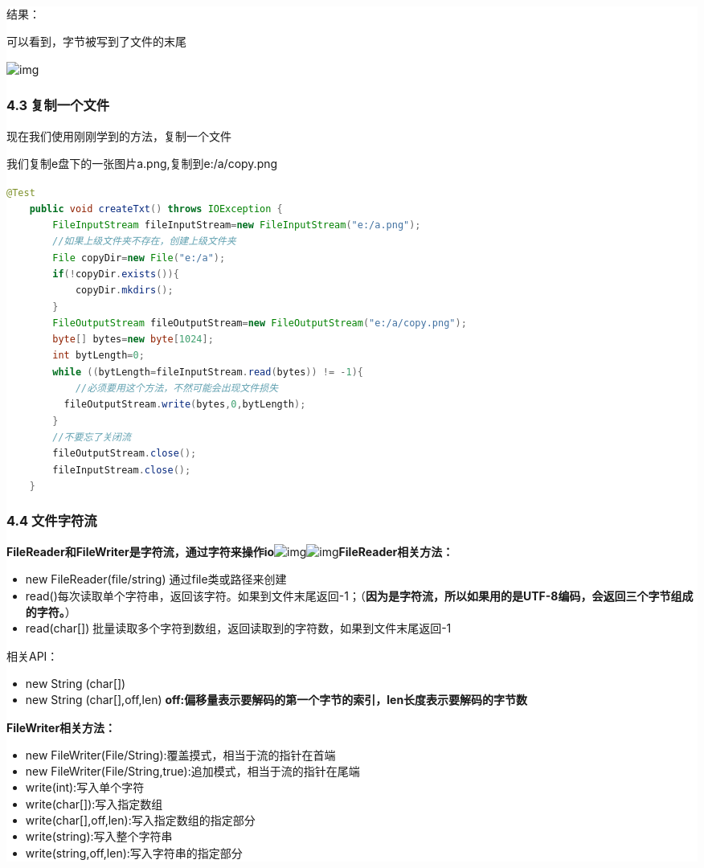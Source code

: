 结果：

可以看到，字节被写到了文件的末尾


![img](https://img-blog.csdnimg.cn/img_convert/4eaa51a63c74d8456cb9c1c183007971.png)

### 4.3 复制一个文件

现在我们使用刚刚学到的方法，复制一个文件

我们复制e盘下的一张图片a.png,复制到e:/a/copy.png

```java
@Test
    public void createTxt() throws IOException {
        FileInputStream fileInputStream=new FileInputStream("e:/a.png");
        //如果上级文件夹不存在，创建上级文件夹
        File copyDir=new File("e:/a");
        if(!copyDir.exists()){
            copyDir.mkdirs();
        }
        FileOutputStream fileOutputStream=new FileOutputStream("e:/a/copy.png");
        byte[] bytes=new byte[1024];
        int bytLength=0;
        while ((bytLength=fileInputStream.read(bytes)) != -1){
            //必须要用这个方法，不然可能会出现文件损失
          fileOutputStream.write(bytes,0,bytLength);
        }
        //不要忘了关闭流
        fileOutputStream.close();
        fileInputStream.close();
    }
```

### 4.4 文件字符流



**FileReader和FileWriter是字符流，通过字符来操作io**![img](https://img-blog.csdnimg.cn/img_convert/74b302c8e8285c1c75a9cd4e2202cce0.png)![img](https://img-blog.csdnimg.cn/img_convert/4026a116b7de251b0b2fb3004969ace2.png)**FileReader相关方法：**

- new FileReader(file/string) 通过file类或路径来创建
- read()每次读取单个字符串，返回该字符。如果到文件末尾返回-1；（**因为是字符流，所以如果用的是UTF-8编码，会返回三个字节组成的字符。**）
- read(char[]) 批量读取多个字符到数组，返回读取到的字符数，如果到文件末尾返回-1

相关API：

- new String (char[])
- new String (char[],off,len) **off:偏移量表示要解码的第一个字节的索引，len长度表示要解码的字节数**

**FileWriter相关方法：**

- new FileWriter(File/String):覆盖摸式，相当于流的指针在首端
- new FileWriter(File/String,true):追加模式，相当于流的指针在尾端
- write(int):写入单个字符
- write(char[]):写入指定数组
- write(char[],off,len):写入指定数组的指定部分
- write(string):写入整个字符串
- write(string,off,len):写入字符串的指定部分
